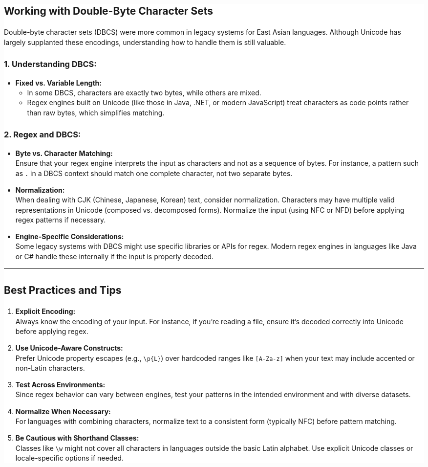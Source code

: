 
## Working with Double-Byte Character Sets

Double-byte character sets (DBCS) were more common in legacy systems for East Asian languages. Although Unicode has largely supplanted these encodings, understanding how to handle them is still valuable.

### 1. **Understanding DBCS:**

- **Fixed vs. Variable Length:**
    - In some DBCS, characters are exactly two bytes, while others are mixed.
    - Regex engines built on Unicode (like those in Java, .NET, or modern JavaScript) treat characters as code points rather than raw bytes, which simplifies matching.

### 2. **Regex and DBCS:**

- **Byte vs. Character Matching:**  
  Ensure that your regex engine interprets the input as characters and not as a sequence of bytes. For instance, a pattern such as `.` in a DBCS context should match one complete character, not two separate bytes.

- **Normalization:**  
  When dealing with CJK (Chinese, Japanese, Korean) text, consider normalization. Characters may have multiple valid representations in Unicode (composed vs. decomposed forms). Normalize the input (using NFC or NFD) before applying regex patterns if necessary.

- **Engine-Specific Considerations:**  
  Some legacy systems with DBCS might use specific libraries or APIs for regex. Modern regex engines in languages like Java or C# handle these internally if the input is properly decoded.

---

## Best Practices and Tips

1. **Explicit Encoding:**  
   Always know the encoding of your input. For instance, if you’re reading a file, ensure it’s decoded correctly into Unicode before applying regex.

2. **Use Unicode-Aware Constructs:**  
   Prefer Unicode property escapes (e.g., `\p{L}`) over hardcoded ranges like `[A-Za-z]` when your text may include accented or non-Latin characters.

3. **Test Across Environments:**  
   Since regex behavior can vary between engines, test your patterns in the intended environment and with diverse datasets.

4. **Normalize When Necessary:**  
   For languages with combining characters, normalize text to a consistent form (typically NFC) before pattern matching.

5. **Be Cautious with Shorthand Classes:**  
   Classes like `\w` might not cover all characters in languages outside the basic Latin alphabet. Use explicit Unicode classes or locale-specific options if needed.
